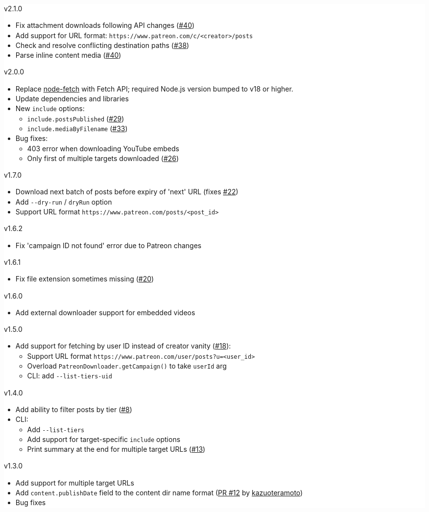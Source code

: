v2.1.0
- Fix attachment downloads following API changes ([#40](https://github.com/patrickkfkan/patreon-dl/issues/40))
- Add support for URL format: `https://www.patreon.com/c/<creator>/posts`
- Check and resolve conflicting destination paths ([#38](https://github.com/patrickkfkan/patreon-dl/issues/38))
- Parse inline content media ([#40](https://github.com/patrickkfkan/patreon-dl/issues/40))

v2.0.0
- Replace [node-fetch](https://github.com/node-fetch/node-fetch) with Fetch API; required Node.js version bumped to v18 or higher.
- Update dependencies and libraries
- New `include` options:
  - `include.postsPublished` ([#29](https://github.com/patrickkfkan/patreon-dl/issues/29))
  - `include.mediaByFilename` ([#33](https://github.com/patrickkfkan/patreon-dl/issues/33))
- Bug fixes:
  - 403 error when downloading YouTube embeds
  - Only first of multiple targets downloaded ([#26](https://github.com/patrickkfkan/patreon-dl/issues/26))

v1.7.0
- Download next batch of posts before expiry of 'next' URL (fixes [#22](https://github.com/patrickkfkan/patreon-dl/issues/22))
- Add `--dry-run` / `dryRun` option
- Support URL format `https://www.patreon.com/posts/<post_id>`

v1.6.2
- Fix 'campaign ID not found' error due to Patreon changes

v1.6.1
- Fix file extension sometimes missing ([#20](https://github.com/patrickkfkan/patreon-dl/issues/20))

v1.6.0
- Add external downloader support for embedded videos

v1.5.0
- Add support for fetching by user ID instead of creator vanity ([#18](https://github.com/patrickkfkan/patreon-dl/issues/18)):
  - Support URL format `https://www.patreon.com/user/posts?u=<user_id>`
  - Overload `PatreonDownloader.getCampaign()` to take `userId` arg
  - CLI: add `--list-tiers-uid`

v1.4.0
- Add ability to filter posts by tier ([#8](https://github.com/patrickkfkan/patreon-dl/issues/8))
- CLI:
  - Add `--list-tiers`
  - Add support for target-specific `include` options
  - Print summary at the end for multiple target URLs ([#13](https://github.com/patrickkfkan/patreon-dl/issues/13))

v1.3.0
- Add support for multiple target URLs
- Add `content.publishDate` field to the content dir name format ([PR #12](https://github.com/patrickkfkan/patreon-dl/pull/12) by [kazuoteramoto](https://github.com/kazuoteramoto))
- Bug fixes

